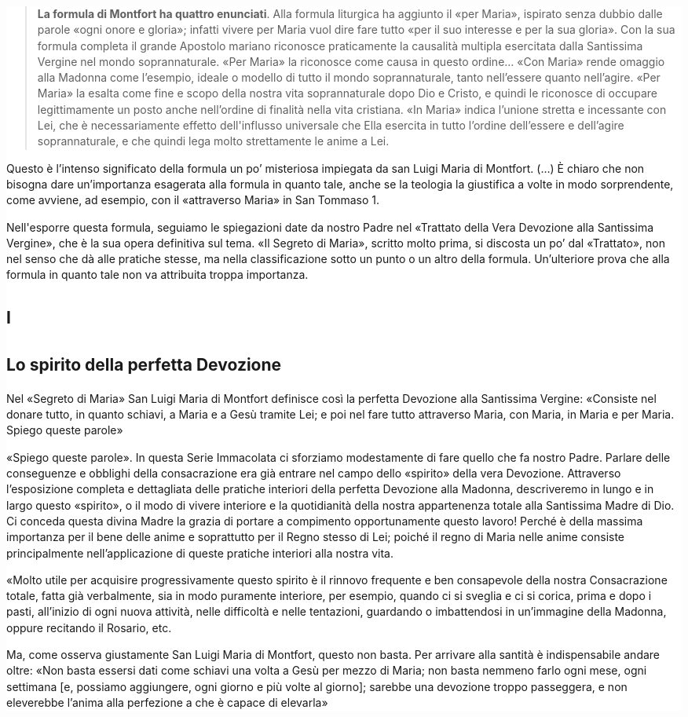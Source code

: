 
> **La formula di Montfort ha quattro enunciati**. Alla formula liturgica ha aggiunto il «per Maria», ispirato senza dubbio dalle parole «ogni onore e gloria»; infatti vivere per Maria vuol dire fare tutto «per il suo interesse e per la sua gloria». Con la sua formula completa il grande Apostolo mariano riconosce praticamente la causalità multipla esercitata dalla Santissima Vergine nel mondo soprannaturale. «Per Maria» la riconosce come causa in questo ordine… «Con Maria» rende omaggio alla Madonna come l’esempio, ideale o modello di tutto il mondo soprannaturale, tanto nell’essere quanto nell’agire. «Per Maria» la esalta come fine e scopo della nostra vita soprannaturale dopo Dio e Cristo, e quindi le riconosce di occupare legittimamente un posto anche nell’ordine di finalità nella vita cristiana. «In Maria» indica l’unione stretta e incessante con Lei, che è necessariamente effetto dell'influsso universale che Ella esercita in tutto l’ordine dell’essere e dell’agire soprannaturale, e che quindi lega molto strettamente le anime a Lei.  
 

Questo è l’intenso significato della formula un po’ misteriosa impiegata da san Luigi Maria di Montfort. (…) È chiaro che non bisogna dare un’importanza esagerata alla formula in quanto tale, anche se la teologia la giustifica a volte in modo sorprendente, come avviene, ad esempio, con il «attraverso Maria» in San Tommaso 1.  

Nell'esporre questa formula, seguiamo le spiegazioni date da nostro Padre nel «Trattato della Vera Devozione alla Santissima Vergine», che è la sua opera definitiva sul tema. «Il Segreto di Maria», scritto molto prima, si discosta un po’ dal «Trattato», non nel senso che dà alle pratiche stesse, ma nella classificazione sotto un punto o un altro della formula. Un’ulteriore prova che alla formula in quanto tale non va attribuita troppa importanza.  
 
## I
## Lo spirito della perfetta Devozione 
 

Nel «Segreto di Maria» San Luigi Maria di Montfort definisce così la perfetta Devozione alla Santissima Vergine: «Consiste nel donare tutto, in quanto schiavi, a Maria e a Gesù tramite Lei; e poi nel fare tutto attraverso Maria, con Maria, in Maria e per Maria. Spiego queste parole» 


«Spiego queste parole». In questa Serie Immacolata ci sforziamo modestamente di fare quello che fa nostro Padre. Parlare delle conseguenze e obblighi della consacrazione era già entrare nel campo dello «spirito» della vera Devozione. Attraverso l’esposizione completa e dettagliata delle pratiche interiori della perfetta Devozione alla Madonna, descriveremo in lungo e in largo questo «spirito», o il modo di vivere interiore e la quotidianità della nostra appartenenza totale alla Santissima Madre di Dio. Ci conceda questa divina Madre la grazia di portare a compimento opportunamente questo lavoro! Perché è della massima importanza per il bene delle anime e soprattutto per il Regno stesso di Lei; poiché il regno di Maria nelle anime consiste principalmente nell’applicazione di queste pratiche interiori alla nostra vita.  

   
«Molto utile per acquisire progressivamente questo spirito è il rinnovo frequente e ben consapevole della nostra Consacrazione totale, fatta già verbalmente, sia in modo puramente interiore, per esempio, quando ci si sveglia e ci si corica, prima e dopo i pasti, all’inizio di ogni nuova attività, nelle difficoltà e nelle tentazioni, guardando o imbattendosi in un’immagine della Madonna, oppure recitando il Rosario, etc.  
 

Ma, come osserva giustamente San Luigi Maria di Montfort, questo non basta. Per arrivare alla santità è indispensabile andare oltre: «Non basta essersi dati come schiavi una volta a Gesù per mezzo di Maria; non basta nemmeno farlo ogni mese, ogni settimana [e, possiamo aggiungere, ogni giorno e più volte al giorno]; sarebbe una devozione troppo passeggera, e non eleverebbe l’anima alla perfezione a che è capace di elevarla»  
